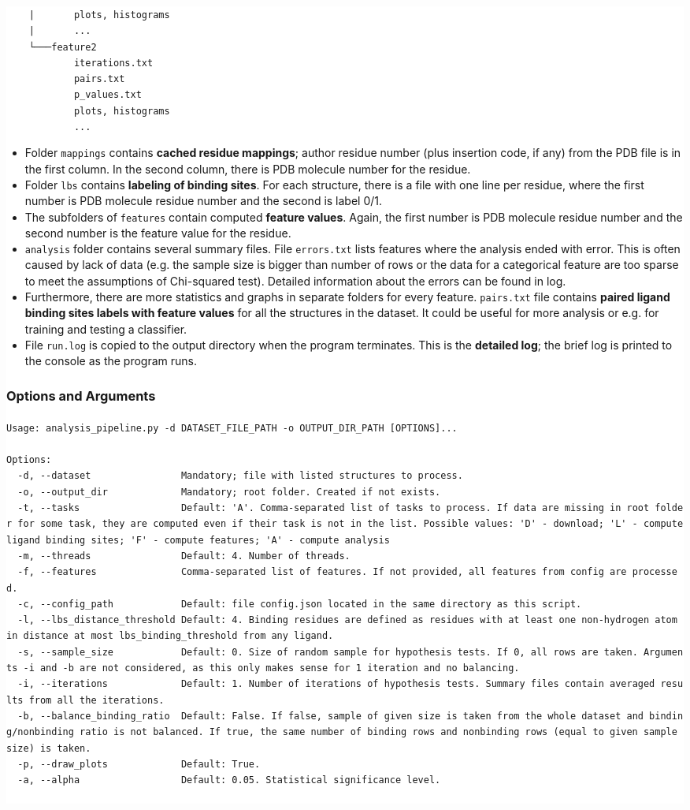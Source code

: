 ```
    |       plots, histograms
    |       ...
    └───feature2
            iterations.txt
            pairs.txt
            p_values.txt
            plots, histograms
            ...

```

- Folder `mappings` contains **cached residue mappings**; author residue number (plus insertion code, if any) from the PDB file is in the first column. In the second column, there is PDB molecule number for the residue.
- Folder `lbs` contains **labeling of binding sites**. For each structure, there is a file with one line per residue, where the first number is PDB molecule residue number and the second is label 0/1.
- The subfolders of `features` contain computed **feature values**. Again, the first number is PDB molecule residue number and the second number is the feature value for the residue.
- `analysis` folder contains several summary files. File `errors.txt` lists features where the analysis ended with error. This is often caused by lack of data (e.g. the sample size is bigger than number of rows or the data for a categorical feature are too sparse to meet the assumptions of Chi-squared test). Detailed information about the errors can be found in log.
- Furthermore, there are more statistics and graphs in separate folders for every feature. `pairs.txt` file contains **paired ligand binding sites labels with feature values** for all the structures in the dataset. It could be useful for more analysis or e.g. for training and testing a classifier.
- File `run.log` is copied to the output directory when the program terminates. This is the **detailed log**; the brief log is printed to the console as the program runs.

### Options and Arguments

```
Usage: analysis_pipeline.py -d DATASET_FILE_PATH -o OUTPUT_DIR_PATH [OPTIONS]... 

Options:
  -d, --dataset                Mandatory; file with listed structures to process.
  -o, --output_dir             Mandatory; root folder. Created if not exists.
  -t, --tasks                  Default: 'A'. Comma-separated list of tasks to process. If data are missing in root folder for some task, they are computed even if their task is not in the list. Possible values: 'D' - download; 'L' - compute ligand binding sites; 'F' - compute features; 'A' - compute analysis
  -m, --threads                Default: 4. Number of threads.
  -f, --features               Comma-separated list of features. If not provided, all features from config are processed.
  -c, --config_path            Default: file config.json located in the same directory as this script.
  -l, --lbs_distance_threshold Default: 4. Binding residues are defined as residues with at least one non-hydrogen atom in distance at most lbs_binding_threshold from any ligand.
  -s, --sample_size            Default: 0. Size of random sample for hypothesis tests. If 0, all rows are taken. Arguments -i and -b are not considered, as this only makes sense for 1 iteration and no balancing.
  -i, --iterations             Default: 1. Number of iterations of hypothesis tests. Summary files contain averaged results from all the iterations.
  -b, --balance_binding_ratio  Default: False. If false, sample of given size is taken from the whole dataset and binding/nonbinding ratio is not balanced. If true, the same number of binding rows and nonbinding rows (equal to given sample size) is taken. 
  -p, --draw_plots             Default: True.
  -a, --alpha                  Default: 0.05. Statistical significance level. 


```
